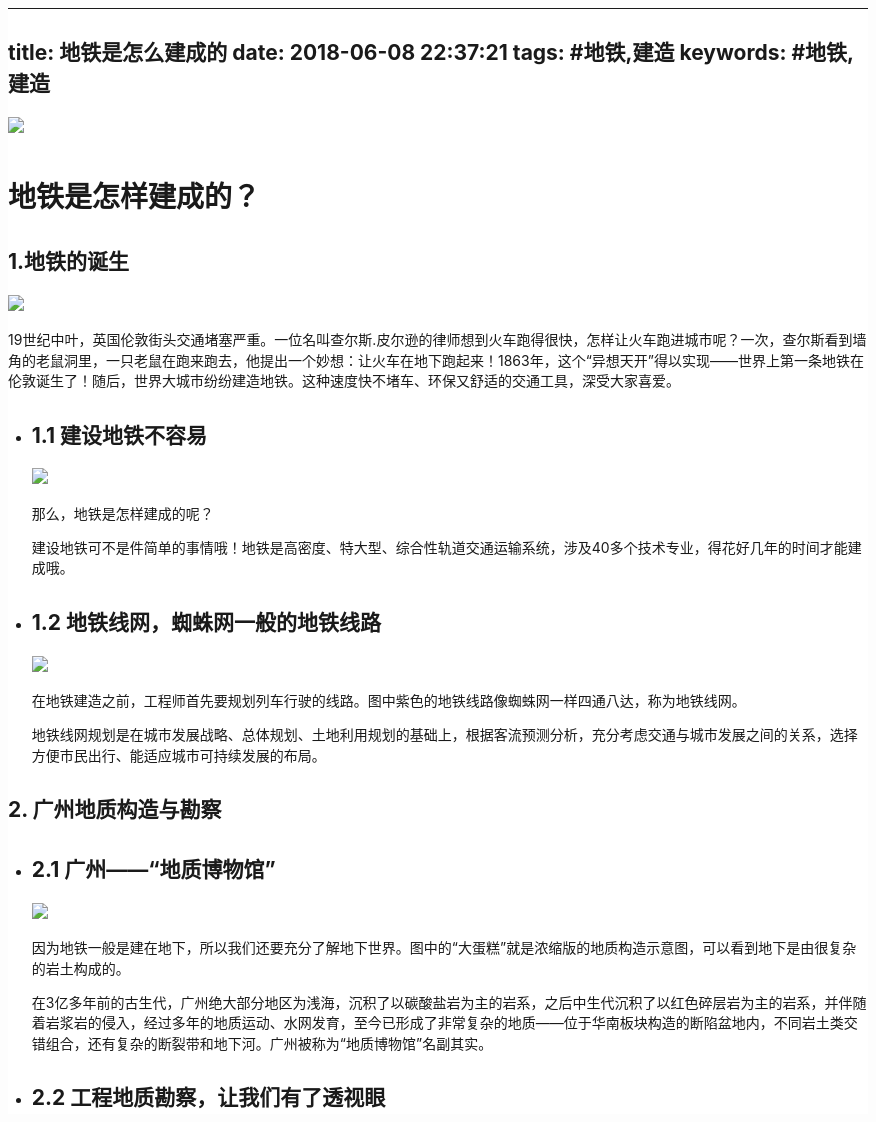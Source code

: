 
---
title: 地铁是怎么建成的
date: 2018-06-08 22:37:21
tags:  #地铁,建造
keywords:  #地铁,建造
---




![](https://dn-qdan.qbox.me/cover/2015/3/21/0d4ed34dad7be17f30826e604e46f54c?imageView2/1/w/640/h/300/interlace/1)

地铁是怎样建成的？
===================================
## 1.地铁的诞生
 ![](https://dn-qdan.qbox.me/attachment/2015/3/21/ecbb5d9361a60f8920fca356ea05c397?imageView2/2/w/640/h/640/interlace/1)

 19世纪中叶，英国伦敦街头交通堵塞严重。一位名叫查尔斯.皮尔逊的律师想到火车跑得很快，怎样让火车跑进城市呢？一次，查尔斯看到墙角的老鼠洞里，一只老鼠在跑来跑去，他提出一个妙想：让火车在地下跑起来！1863年，这个“异想天开”得以实现——世界上第一条地铁在伦敦诞生了！随后，世界大城市纷纷建造地铁。这种速度快不堵车、环保又舒适的交通工具，深受大家喜爱。


* 1.1  建设地铁不容易
    -------

    ![](https://dn-qdan.qbox.me/attachment/2015/3/21/c11b81c12d676931feb27ca0b36d6670?imageView2/2/w/640/h/640/interlace/1)

    那么，地铁是怎样建成的呢？

    建设地铁可不是件简单的事情哦！地铁是高密度、特大型、综合性轨道交通运输系统，涉及40多个技术专业，得花好几年的时间才能建成哦。

* 1.2  地铁线网，蜘蛛网一般的地铁线路
    ---------------

    ![](https://dn-qdan.qbox.me/attachment/2015/3/21/1adc297b4e29a44d51e96ff79bebbc66?imageView2/2/w/640/h/640/interlace/1)

    在地铁建造之前，工程师首先要规划列车行驶的线路。图中紫色的地铁线路像蜘蛛网一样四通八达，称为地铁线网。

    地铁线网规划是在城市发展战略、总体规划、土地利用规划的基础上，根据客流预测分析，充分考虑交通与城市发展之间的关系，选择方便市民出行、能适应城市可持续发展的布局。

## 2.  广州地质构造与勘察

* 2.1  广州——“地质博物馆”
    -----------

    ![](https://dn-qdan.qbox.me/attachment/2015/3/21/a80c542b1ac15b8cc7412070bb95264d?imageView2/2/w/640/h/640/interlace/1)

    因为地铁一般是建在地下，所以我们还要充分了解地下世界。图中的“大蛋糕”就是浓缩版的地质构造示意图，可以看到地下是由很复杂的岩土构成的。

    在3亿多年前的古生代，广州绝大部分地区为浅海，沉积了以碳酸盐岩为主的岩系，之后中生代沉积了以红色碎层岩为主的岩系，并伴随着岩浆岩的侵入，经过多年的地质运动、水网发育，至今已形成了非常复杂的地质——位于华南板块构造的断陷盆地内，不同岩土类交错组合，还有复杂的断裂带和地下河。广州被称为“地质博物馆”名副其实。

* 2.2  工程地质勘察，让我们有了透视眼
    ---------------
